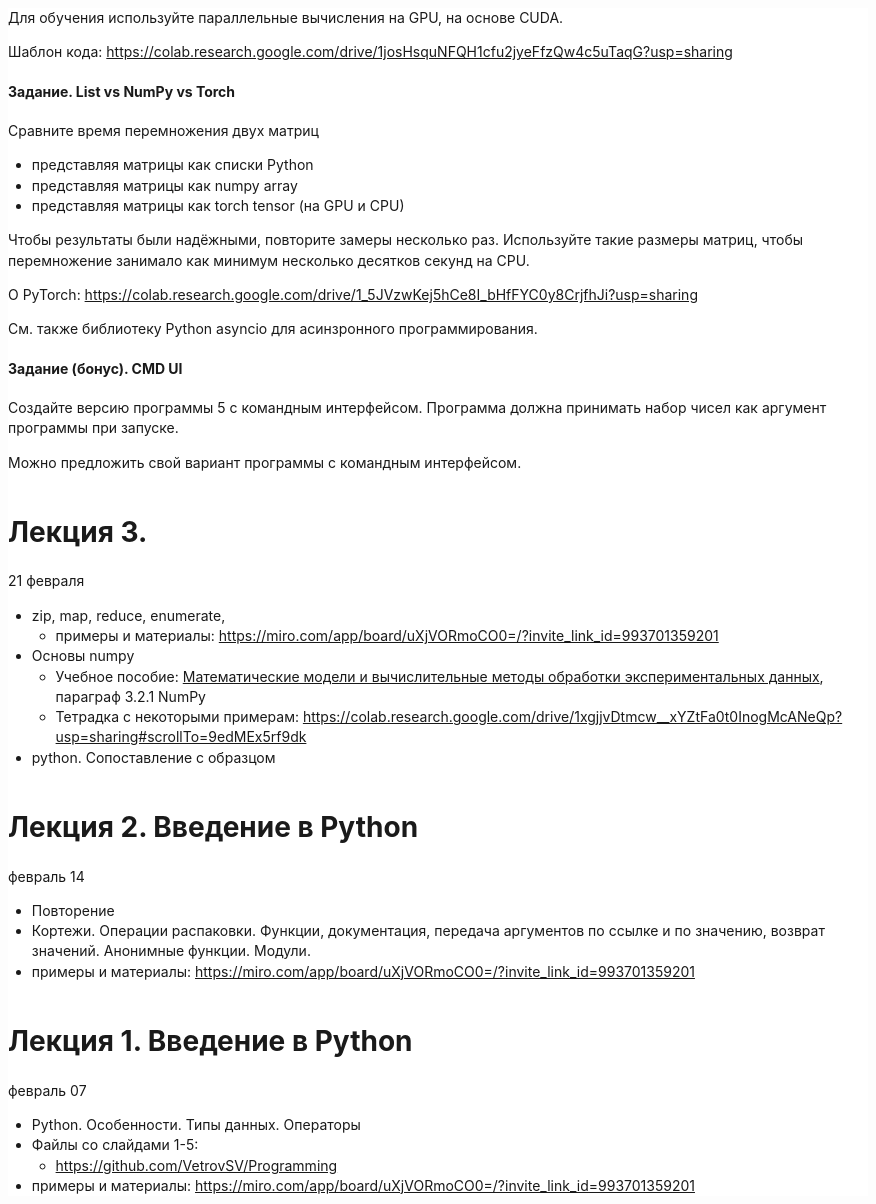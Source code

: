 Для обучения используйте параллельные вычисления на GPU, на основе CUDA.

Шаблон кода: https://colab.research.google.com/drive/1josHsquNFQH1cfu2jyeFfzQw4c5uTaqG?usp=sharing


#### Задание. List vs NumPy vs Torch
Сравните время перемножения двух матриц
- представляя матрицы как списки Python
- представляя матрицы как numpy array
- представляя матрицы как torch tensor (на GPU и CPU)

Чтобы результаты были надёжными, повторите замеры несколько раз. Используйте такие размеры матриц, чтобы перемножение занимало как минимум несколько десятков секунд на CPU.

О PyTorch: https://colab.research.google.com/drive/1_5JVzwKej5hCe8I_bHfFYC0y8CrjfhJi?usp=sharing

См. также библиотеку Python asyncio для асинзронного программирования.

#### Задание (бонус). CMD UI
Создайте версию программы 5 с командным интерфейсом. Программа должна принимать набор чисел как аргумент программы при запуске.

Можно предложить свой вариант программы с командным интерфейсом.




# Лекция 3.
21 февраля
- zip, map, reduce, enumerate,
    - примеры и материалы: https://miro.com/app/board/uXjVORmoCO0=/?invite_link_id=993701359201
- Основы numpy
    - Учебное пособие: [Математические модели и вычислительные методы обработки экспериментальных данных](https://raw.githubusercontent.com/ivtipm/ML/main/%D0%9C%D0%B0%D1%82%D0%B5%D0%BC%D0%B0%D1%82%D0%B8%D1%87%D0%B5%D1%81%D0%BA%D0%B8%D0%B5%20%D0%BC%D0%BE%D0%B4%D0%B5%D0%BB%D0%B8%20%D0%B8%20%D0%B2%D1%8B%D1%87%D0%B8%D1%81%D0%BB%D0%B8%D1%82%D0%B5%D0%BB%D1%8C%D0%BD%D1%8B%D0%B5%20%D0%BC%D0%B5%D1%82%D0%BE%D0%B4%D1%8B%20%D0%BE%D0%B1%D1%80%D0%B0%D0%B1%D0%BE%D1%82%D0%BA%D0%B8%20%D1%8D%D0%BA%D1%81%D0%BF%D0%B5%D1%80%D0%B8%D0%BC%D0%B5%D0%BD%D1%82%D0%B0%D0%BB%D1%8C%D0%BD%D1%8B%D1%85%20%D0%B4%D0%B0%D0%BD%D0%BD%D1%8B%D1%85.pdf), параграф 3.2.1 NumPy
    - Тетрадка с некоторыми примерам: https://colab.research.google.com/drive/1xgjjvDtmcw__xYZtFa0t0InogMcANeQp?usp=sharing#scrollTo=9edMEx5rf9dk
-  python. Сопоставление с образцом


# Лекция 2. Введение в Python
февраль 14
- Повторение
- Кортежи. Операции распаковки. Функции, документация, передача аргументов по ссылке и по значению, возврат значений. Анонимные функции. Модули.
- примеры и материалы: https://miro.com/app/board/uXjVORmoCO0=/?invite_link_id=993701359201


# Лекция 1. Введение в Python
февраль 07
- Python. Особенности. Типы данных. Операторы
- Файлы со слайдами 1-5:
    - https://github.com/VetrovSV/Programming
- примеры и материалы: https://miro.com/app/board/uXjVORmoCO0=/?invite_link_id=993701359201
